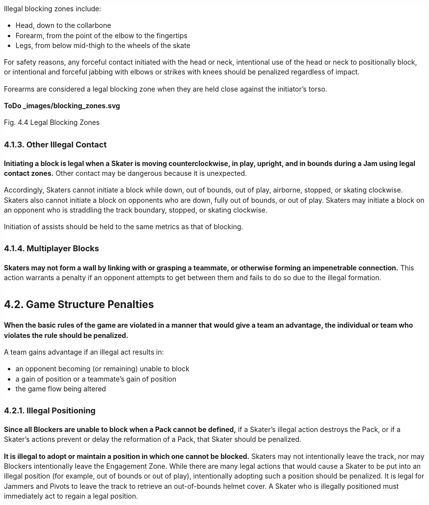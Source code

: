 Illegal blocking zones include:

- Head, down to the collarbone
- Forearm, from the point of the elbow to the fingertips
- Legs, from below mid-thigh to the wheels of the skate

For safety reasons, any forceful contact initiated with the head or neck, intentional use of the head or neck to positionally block, or intentional and forceful jabbing with elbows or strikes with knees should be penalized regardless of impact.

Forearms are considered a legal blocking zone when they are held close against the initiator’s torso.

**ToDo _images/blocking_zones.svg**

Fig. 4.4 Legal Blocking Zones

### 4.1.3. Other Illegal Contact

**Initiating a block is legal when a Skater is moving counterclockwise, in play, upright, and in bounds during a Jam using legal contact zones.** Other contact may be dangerous because it is unexpected.

Accordingly, Skaters cannot initiate a block while down, out of bounds, out of play, airborne, stopped, or skating clockwise. Skaters also cannot initiate a block on opponents who are down, fully out of bounds, or out of play. Skaters may initiate a block on an opponent who is straddling the track boundary, stopped, or skating clockwise.

Initiation of assists should be held to the same metrics as that of blocking.

### 4.1.4. Multiplayer Blocks

**Skaters may not form a wall by linking with or grasping a teammate, or otherwise forming an impenetrable connection.** This action warrants a penalty if an opponent attempts to get between them and fails to do so due to the illegal formation.

## 4.2. Game Structure Penalties

**When the basic rules of the game are violated in a manner that would give a team an advantage, the individual or team who violates the rule should be penalized.**

A team gains advantage if an illegal act results in:

- an opponent becoming (or remaining) unable to block
- a gain of position or a teammate’s gain of position
- the game flow being altered

### 4.2.1. Illegal Positioning

**Since all Blockers are unable to block when a Pack cannot be defined,** if a Skater’s illegal action destroys the Pack, or if a Skater’s actions prevent or delay the reformation of a Pack, that Skater should be penalized.

**It is illegal to adopt or maintain a position in which one cannot be blocked.** Skaters may not intentionally leave the track, nor may Blockers intentionally leave the Engagement Zone. While there are many legal actions that would cause a Skater to be put into an illegal position (for example, out of bounds or out of play), intentionally adopting such a position should be penalized. It is legal for Jammers and Pivots to leave the track to retrieve an out-of-bounds helmet cover. A Skater who is illegally positioned must immediately act to regain a legal position.
